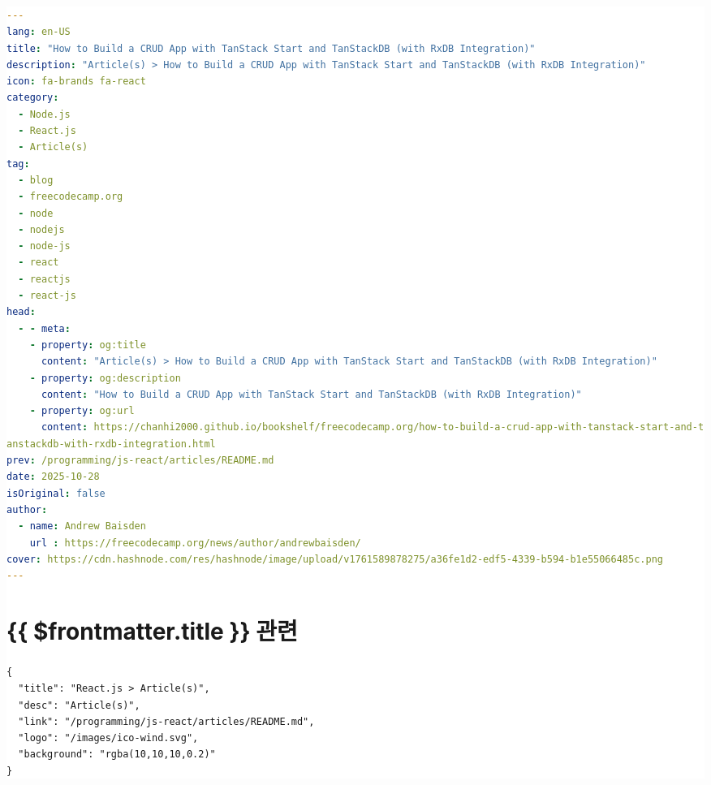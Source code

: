 ```yaml
---
lang: en-US
title: "How to Build a CRUD App with TanStack Start and TanStackDB (with RxDB Integration)"
description: "Article(s) > How to Build a CRUD App with TanStack Start and TanStackDB (with RxDB Integration)"
icon: fa-brands fa-react
category:
  - Node.js
  - React.js
  - Article(s)
tag:
  - blog
  - freecodecamp.org
  - node
  - nodejs
  - node-js
  - react
  - reactjs
  - react-js
head:
  - - meta:
    - property: og:title
      content: "Article(s) > How to Build a CRUD App with TanStack Start and TanStackDB (with RxDB Integration)"
    - property: og:description
      content: "How to Build a CRUD App with TanStack Start and TanStackDB (with RxDB Integration)"
    - property: og:url
      content: https://chanhi2000.github.io/bookshelf/freecodecamp.org/how-to-build-a-crud-app-with-tanstack-start-and-tanstackdb-with-rxdb-integration.html
prev: /programming/js-react/articles/README.md
date: 2025-10-28
isOriginal: false
author:
  - name: Andrew Baisden
    url : https://freecodecamp.org/news/author/andrewbaisden/
cover: https://cdn.hashnode.com/res/hashnode/image/upload/v1761589878275/a36fe1d2-edf5-4339-b594-b1e55066485c.png
---
```


# {{ $frontmatter.title }} 관련

```component VPCard
{
  "title": "React.js > Article(s)",
  "desc": "Article(s)",
  "link": "/programming/js-react/articles/README.md",
  "logo": "/images/ico-wind.svg",
  "background": "rgba(10,10,10,0.2)"
}
```
